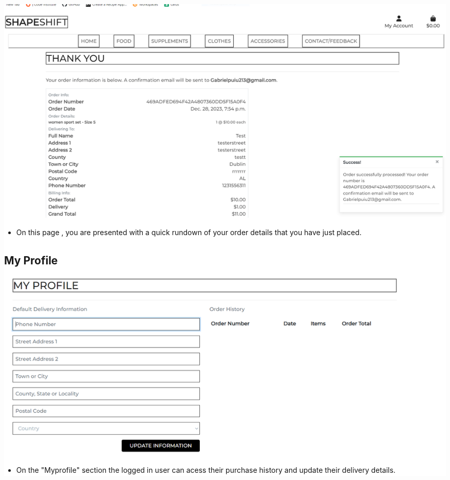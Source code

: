 ![hero](media/checkoutsucess.PNG)

- On this page , you are presented with a quick rundown of your order details that you have just placed.


## My Profile
![hero](media/myprofile.PNG)

- On the "Myprofile" section the logged in user can acess their purchase history and update their delivery details.

